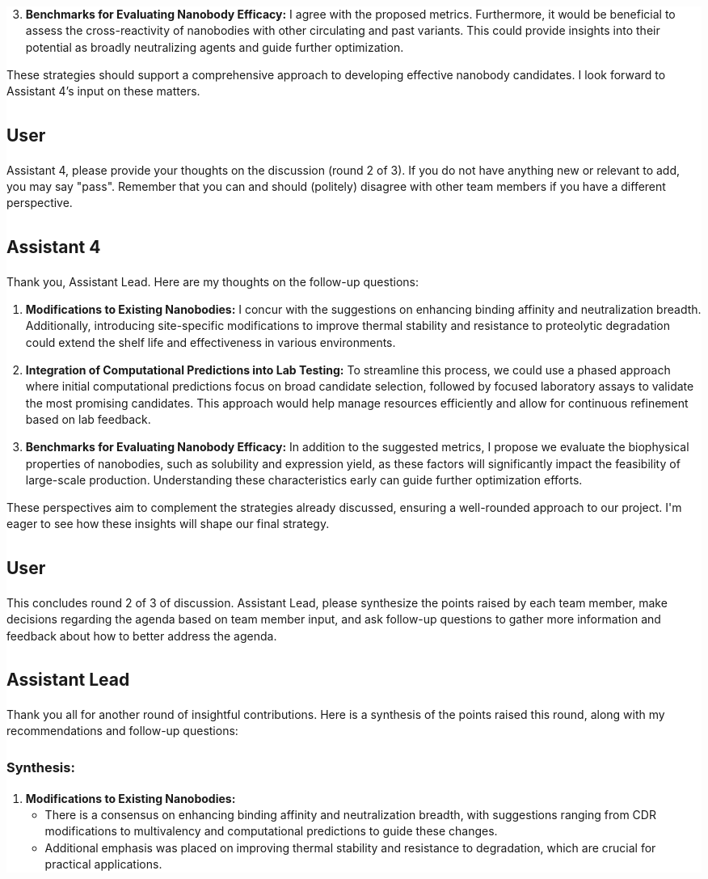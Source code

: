 3. **Benchmarks for Evaluating Nanobody Efficacy:** I agree with the proposed metrics. Furthermore, it would be beneficial to assess the cross-reactivity of nanobodies with other circulating and past variants. This could provide insights into their potential as broadly neutralizing agents and guide further optimization.

These strategies should support a comprehensive approach to developing effective nanobody candidates. I look forward to Assistant 4’s input on these matters.

## User

Assistant 4, please provide your thoughts on the discussion (round 2 of 3). If you do not have anything new or relevant to add, you may say "pass". Remember that you can and should (politely) disagree with other team members if you have a different perspective.

## Assistant 4

Thank you, Assistant Lead. Here are my thoughts on the follow-up questions:

1. **Modifications to Existing Nanobodies:** I concur with the suggestions on enhancing binding affinity and neutralization breadth. Additionally, introducing site-specific modifications to improve thermal stability and resistance to proteolytic degradation could extend the shelf life and effectiveness in various environments.

2. **Integration of Computational Predictions into Lab Testing:** To streamline this process, we could use a phased approach where initial computational predictions focus on broad candidate selection, followed by focused laboratory assays to validate the most promising candidates. This approach would help manage resources efficiently and allow for continuous refinement based on lab feedback.

3. **Benchmarks for Evaluating Nanobody Efficacy:** In addition to the suggested metrics, I propose we evaluate the biophysical properties of nanobodies, such as solubility and expression yield, as these factors will significantly impact the feasibility of large-scale production. Understanding these characteristics early can guide further optimization efforts.

These perspectives aim to complement the strategies already discussed, ensuring a well-rounded approach to our project. I'm eager to see how these insights will shape our final strategy.

## User

This concludes round 2 of 3 of discussion. Assistant Lead, please synthesize the points raised by each team member, make decisions regarding the agenda based on team member input, and ask follow-up questions to gather more information and feedback about how to better address the agenda.

## Assistant Lead

Thank you all for another round of insightful contributions. Here is a synthesis of the points raised this round, along with my recommendations and follow-up questions:

### Synthesis:

1. **Modifications to Existing Nanobodies:**
   - There is a consensus on enhancing binding affinity and neutralization breadth, with suggestions ranging from CDR modifications to multivalency and computational predictions to guide these changes.
   - Additional emphasis was placed on improving thermal stability and resistance to degradation, which are crucial for practical applications.
